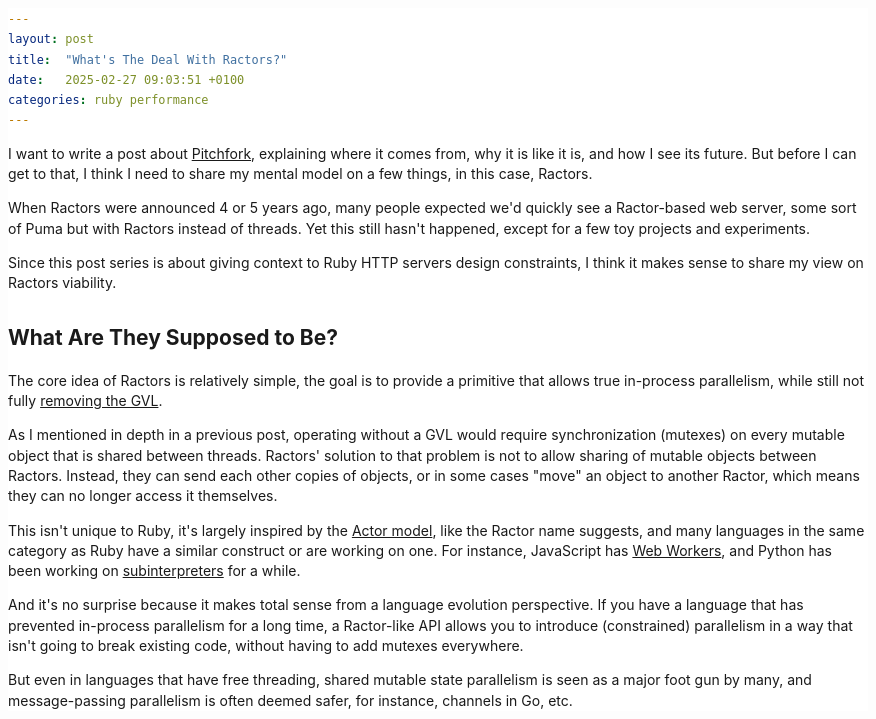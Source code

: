 ```yaml
---
layout: post
title:  "What's The Deal With Ractors?"
date:   2025-02-27 09:03:51 +0100
categories: ruby performance
---
```


I want to write a post about [Pitchfork](https://rubygems.org/gems/pitchfork), explaining where it comes from, why it
is like it is, and how I see its future.
But before I can get to that, I think I need to share my mental model on a few things, in this case, Ractors.

When Ractors were announced 4 or 5 years ago, many people expected we'd quickly see a Ractor-based web server,
some sort of Puma but with Ractors instead of threads.
Yet this still hasn't happened, except for a few toy projects and experiments.

Since this post series is about giving context to Ruby HTTP servers design constraints, I think it makes sense to share
my view on Ractors viability.

## What Are They Supposed to Be?

The core idea of Ractors is relatively simple, the goal is to provide a primitive that allows true in-process parallelism,
while still not fully [removing the GVL](/ruby/performance/2025/01/29/so-you-want-to-remove-the-gvl.html).

As I mentioned in depth in a previous post, operating without a GVL would require synchronization (mutexes) on every
mutable object that is shared between threads.
Ractors' solution to that problem is not to allow sharing of mutable objects between Ractors.
Instead, they can send each other copies of objects, or in some cases "move" an object to another Ractor, which means they
can no longer access it themselves.

This isn't unique to Ruby, it's largely inspired by the [Actor model](https://en.wikipedia.org/wiki/Actor_model), like
the Ractor name suggests, and many languages in the same category as Ruby have a similar construct or are working on one.
For instance, JavaScript has [Web Workers](https://developer.mozilla.org/en-US/docs/Web/API/Web_Workers_API),
and Python has been working on [subinterpreters](https://peps.python.org/pep-0734/) for a while.

And it's no surprise because it makes total sense from a language evolution perspective.
If you have a language that has prevented in-process parallelism for a long time, a Ractor-like API allows you to introduce (constrained) parallelism in a way that isn't going to break existing code, without having to add mutexes everywhere.

But even in languages that have free threading, shared mutable state parallelism is seen as a major foot gun by many,
and message-passing parallelism is often deemed safer, for instance, channels in Go, etc. 
